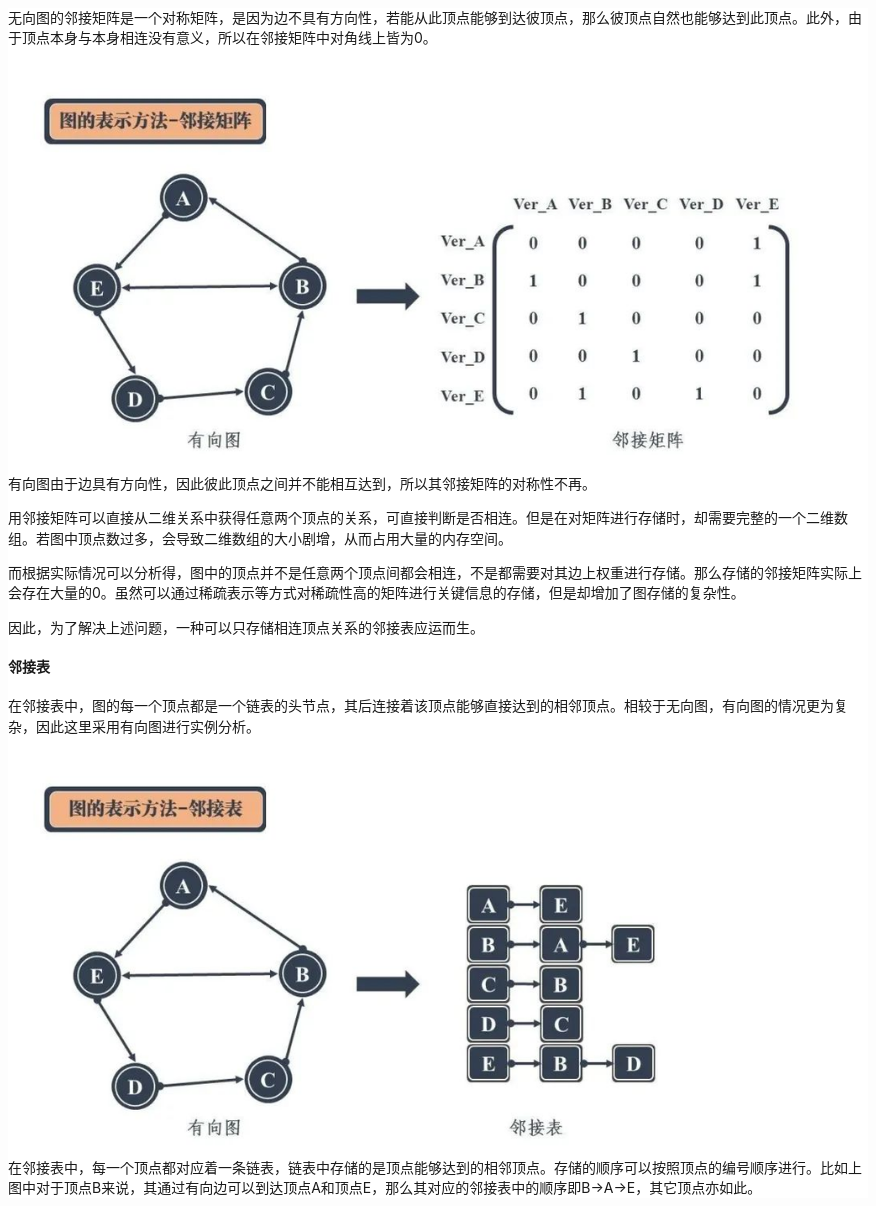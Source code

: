 无向图的邻接矩阵是一个对称矩阵，是因为边不具有方向性，若能从此顶点能够到达彼顶点，那么彼顶点自然也能够达到此顶点。此外，由于顶点本身与本身相连没有意义，所以在邻接矩阵中对角线上皆为0。

![image_736209ca.png](../images//image_736209ca.png)

有向图由于边具有方向性，因此彼此顶点之间并不能相互达到，所以其邻接矩阵的对称性不再。  


用邻接矩阵可以直接从二维关系中获得任意两个顶点的关系，可直接判断是否相连。但是在对矩阵进行存储时，却需要完整的一个二维数组。若图中顶点数过多，会导致二维数组的大小剧增，从而占用大量的内存空间。

而根据实际情况可以分析得，图中的顶点并不是任意两个顶点间都会相连，不是都需要对其边上权重进行存储。那么存储的邻接矩阵实际上会存在大量的0。虽然可以通过稀疏表示等方式对稀疏性高的矩阵进行关键信息的存储，但是却增加了图存储的复杂性。

因此，为了解决上述问题，一种可以只存储相连顶点关系的邻接表应运而生。

#### 邻接表 

在邻接表中，图的每一个顶点都是一个链表的头节点，其后连接着该顶点能够直接达到的相邻顶点。相较于无向图，有向图的情况更为复杂，因此这里采用有向图进行实例分析。

![image_6ce27586.png](../images//image_6ce27586.png)在邻接表中，每一个顶点都对应着一条链表，链表中存储的是顶点能够达到的相邻顶点。存储的顺序可以按照顶点的编号顺序进行。比如上图中对于顶点B来说，其通过有向边可以到达顶点A和顶点E，那么其对应的邻接表中的顺序即B->A->E，其它顶点亦如此。
